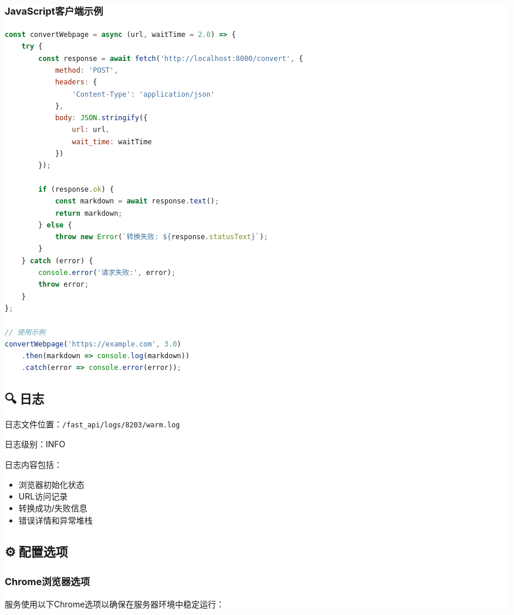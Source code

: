 ### JavaScript客户端示例

```javascript
const convertWebpage = async (url, waitTime = 2.0) => {
    try {
        const response = await fetch('http://localhost:8000/convert', {
            method: 'POST',
            headers: {
                'Content-Type': 'application/json'
            },
            body: JSON.stringify({
                url: url,
                wait_time: waitTime
            })
        });
        
        if (response.ok) {
            const markdown = await response.text();
            return markdown;
        } else {
            throw new Error(`转换失败: ${response.statusText}`);
        }
    } catch (error) {
        console.error('请求失败:', error);
        throw error;
    }
};

// 使用示例
convertWebpage('https://example.com', 3.0)
    .then(markdown => console.log(markdown))
    .catch(error => console.error(error));
```

## 🔍 日志

日志文件位置：`/fast_api/logs/8203/warm.log`

日志级别：INFO

日志内容包括：
- 浏览器初始化状态
- URL访问记录
- 转换成功/失败信息
- 错误详情和异常堆栈

## ⚙️ 配置选项

### Chrome浏览器选项

服务使用以下Chrome选项以确保在服务器环境中稳定运行：

